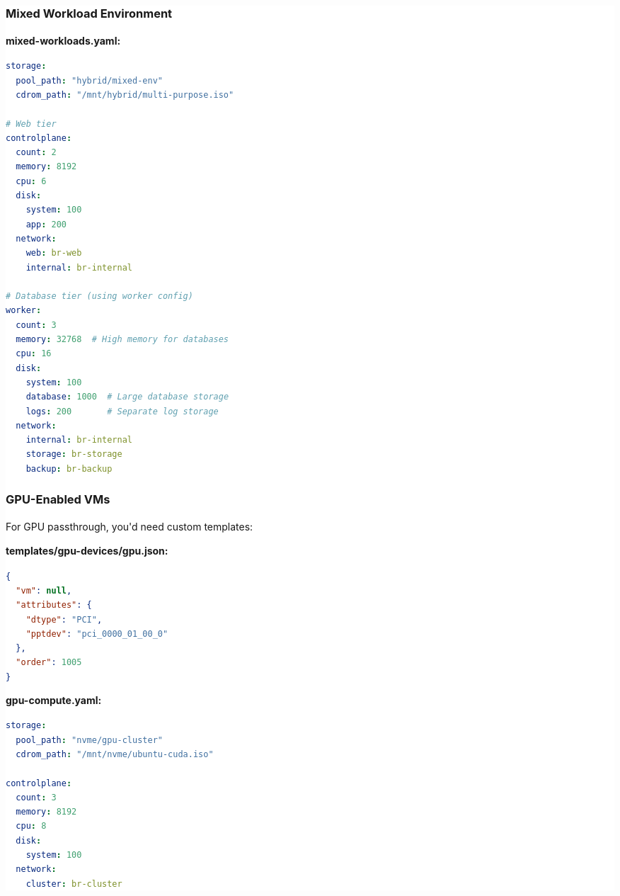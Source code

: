 ### Mixed Workload Environment

**mixed-workloads.yaml:**
```yaml
storage:
  pool_path: "hybrid/mixed-env"
  cdrom_path: "/mnt/hybrid/multi-purpose.iso"

# Web tier
controlplane:
  count: 2
  memory: 8192
  cpu: 6
  disk:
    system: 100
    app: 200
  network:
    web: br-web
    internal: br-internal

# Database tier (using worker config)
worker:
  count: 3
  memory: 32768  # High memory for databases
  cpu: 16
  disk:
    system: 100
    database: 1000  # Large database storage
    logs: 200       # Separate log storage
  network:
    internal: br-internal
    storage: br-storage
    backup: br-backup
```

### GPU-Enabled VMs

For GPU passthrough, you'd need custom templates:

**templates/gpu-devices/gpu.json:**
```json
{
  "vm": null,
  "attributes": {
    "dtype": "PCI",
    "pptdev": "pci_0000_01_00_0"
  },
  "order": 1005
}
```

**gpu-compute.yaml:**
```yaml
storage:
  pool_path: "nvme/gpu-cluster"
  cdrom_path: "/mnt/nvme/ubuntu-cuda.iso"

controlplane:
  count: 3
  memory: 8192
  cpu: 8
  disk:
    system: 100
  network:
    cluster: br-cluster
```